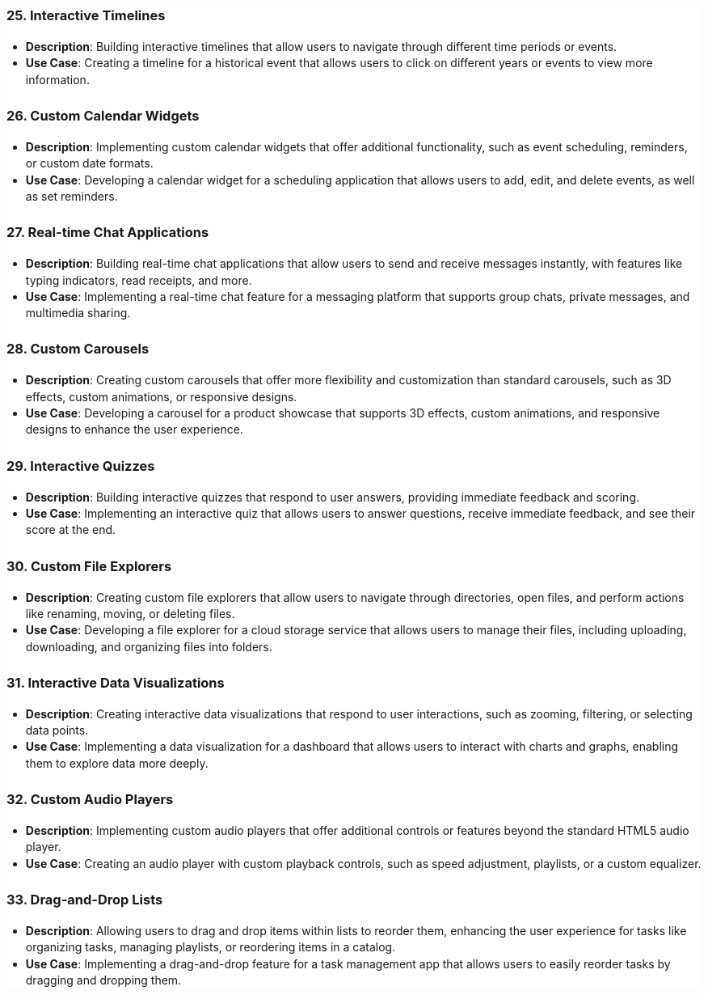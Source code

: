 ### 25. Interactive Timelines
- **Description**: Building interactive timelines that allow users to navigate through different time periods or events.
- **Use Case**: Creating a timeline for a historical event that allows users to click on different years or events to view more information.

### 26. Custom Calendar Widgets
- **Description**: Implementing custom calendar widgets that offer additional functionality, such as event scheduling, reminders, or custom date formats.
- **Use Case**: Developing a calendar widget for a scheduling application that allows users to add, edit, and delete events, as well as set reminders.

### 27. Real-time Chat Applications
- **Description**: Building real-time chat applications that allow users to send and receive messages instantly, with features like typing indicators, read receipts, and more.
- **Use Case**: Implementing a real-time chat feature for a messaging platform that supports group chats, private messages, and multimedia sharing.

### 28. Custom Carousels
- **Description**: Creating custom carousels that offer more flexibility and customization than standard carousels, such as 3D effects, custom animations, or responsive designs.
- **Use Case**: Developing a carousel for a product showcase that supports 3D effects, custom animations, and responsive designs to enhance the user experience.

### 29. Interactive Quizzes
- **Description**: Building interactive quizzes that respond to user answers, providing immediate feedback and scoring.
- **Use Case**: Implementing an interactive quiz that allows users to answer questions, receive immediate feedback, and see their score at the end.

### 30. Custom File Explorers
- **Description**: Creating custom file explorers that allow users to navigate through directories, open files, and perform actions like renaming, moving, or deleting files.
- **Use Case**: Developing a file explorer for a cloud storage service that allows users to manage their files, including uploading, downloading, and organizing files into folders.

### 31. Interactive Data Visualizations
- **Description**: Creating interactive data visualizations that respond to user interactions, such as zooming, filtering, or selecting data points.
- **Use Case**: Implementing a data visualization for a dashboard that allows users to interact with charts and graphs, enabling them to explore data more deeply.

### 32. Custom Audio Players
- **Description**: Implementing custom audio players that offer additional controls or features beyond the standard HTML5 audio player.
- **Use Case**: Creating an audio player with custom playback controls, such as speed adjustment, playlists, or a custom equalizer.

### 33. Drag-and-Drop Lists
- **Description**: Allowing users to drag and drop items within lists to reorder them, enhancing the user experience for tasks like organizing tasks, managing playlists, or reordering items in a catalog.
- **Use Case**: Implementing a drag-and-drop feature for a task management app that allows users to easily reorder tasks by dragging and dropping them.
